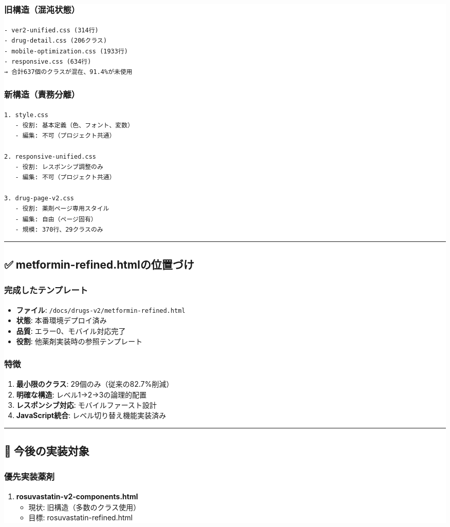 ### 旧構造（混沌状態）
```
- ver2-unified.css (314行)
- drug-detail.css (206クラス)
- mobile-optimization.css (1933行)
- responsive.css (634行)
→ 合計637個のクラスが混在、91.4%が未使用
```

### 新構造（責務分離）
```
1. style.css
   - 役割: 基本定義（色、フォント、変数）
   - 編集: 不可（プロジェクト共通）

2. responsive-unified.css
   - 役割: レスポンシブ調整のみ
   - 編集: 不可（プロジェクト共通）

3. drug-page-v2.css
   - 役割: 薬剤ページ専用スタイル
   - 編集: 自由（ページ固有）
   - 規模: 370行、29クラスのみ
```

---

## ✅ metformin-refined.htmlの位置づけ

### 完成したテンプレート
- **ファイル**: `/docs/drugs-v2/metformin-refined.html`
- **状態**: 本番環境デプロイ済み
- **品質**: エラー0、モバイル対応完了
- **役割**: 他薬剤実装時の参照テンプレート

### 特徴
1. **最小限のクラス**: 29個のみ（従来の82.7%削減）
2. **明確な構造**: レベル1→2→3の論理的配置
3. **レスポンシブ対応**: モバイルファースト設計
4. **JavaScript統合**: レベル切り替え機能実装済み

---

## 🚀 今後の実装対象

### 優先実装薬剤
1. **rosuvastatin-v2-components.html**
   - 現状: 旧構造（多数のクラス使用）
   - 目標: rosuvastatin-refined.html
